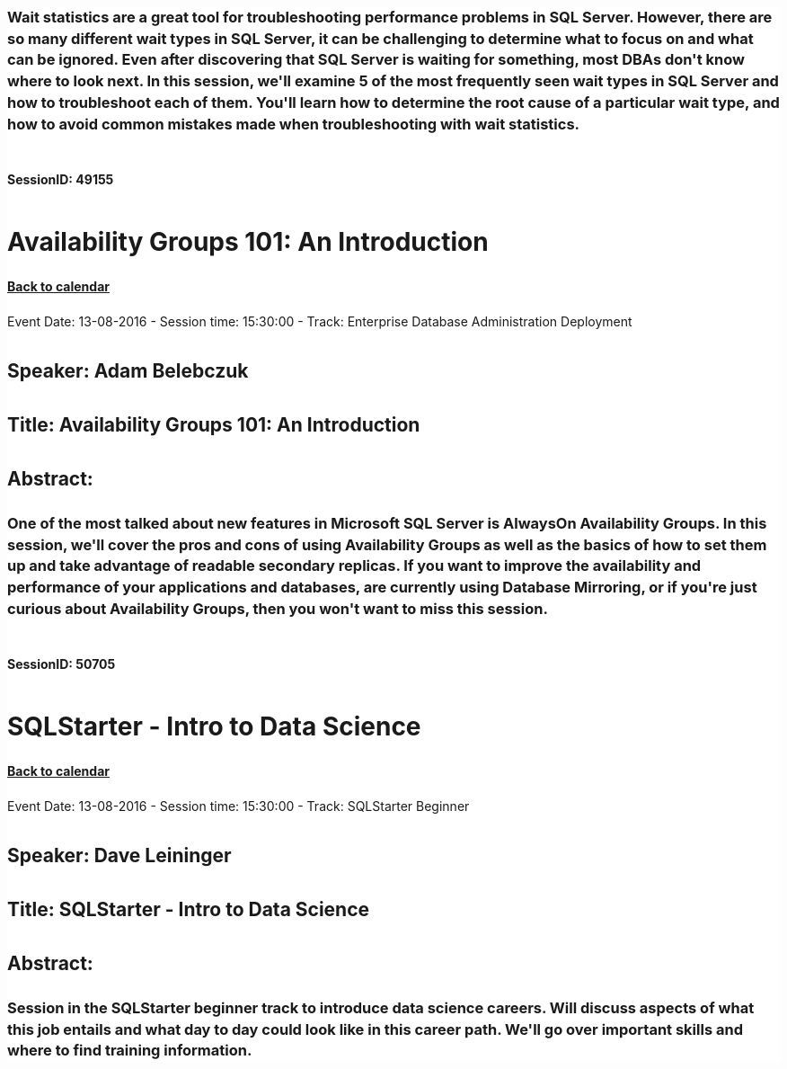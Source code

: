 ### Wait statistics are a great tool for troubleshooting performance problems in SQL Server. However, there are so many different wait types in SQL Server, it can be challenging to determine what to focus on and what can be ignored. Even after discovering that SQL Server is waiting for something, most DBAs don't know where to look next. In this session, we'll examine 5 of the most frequently seen wait types in SQL Server and how to troubleshoot each of them. You'll learn how to determine the root cause of a particular wait type, and how to avoid common mistakes made when troubleshooting with wait statistics. 
#  
#### SessionID: 49155
# Availability Groups 101: An Introduction
#### [Back to calendar](#nr-530)
Event Date: 13-08-2016 - Session time: 15:30:00 - Track: Enterprise Database Administration  Deployment
## Speaker: Adam Belebczuk
## Title: Availability Groups 101: An Introduction
## Abstract:
### One of the most talked about new features in Microsoft SQL Server is AlwaysOn Availability Groups. In this session, we'll cover the pros and cons of using Availability Groups as well as the basics of how to set them up and take advantage of readable secondary replicas. If you want to improve the availability and performance of your applications and databases, are currently using Database Mirroring, or if you're just curious about Availability Groups, then you won't want to miss this session.
#  
#### SessionID: 50705
# SQLStarter - Intro to Data Science
#### [Back to calendar](#nr-530)
Event Date: 13-08-2016 - Session time: 15:30:00 - Track: SQLStarter Beginner 
## Speaker: Dave Leininger
## Title: SQLStarter - Intro to Data Science
## Abstract:
### Session in the SQLStarter beginner track to introduce data science careers.  Will discuss aspects of what this job entails and what day to day could look like in this career path.  We'll go over important skills and where to find training information.  
